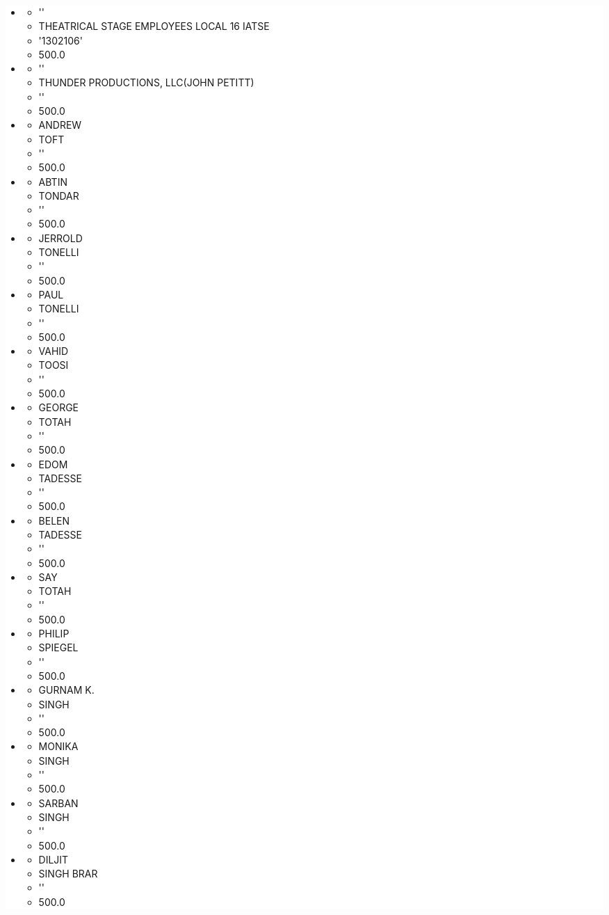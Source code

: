 - - ''
  - THEATRICAL STAGE EMPLOYEES LOCAL 16 IATSE
  - '1302106'
  - 500.0
- - ''
  - THUNDER PRODUCTIONS, LLC(JOHN PETITT)
  - ''
  - 500.0
- - ANDREW
  - TOFT
  - ''
  - 500.0
- - ABTIN
  - TONDAR
  - ''
  - 500.0
- - JERROLD
  - TONELLI
  - ''
  - 500.0
- - PAUL
  - TONELLI
  - ''
  - 500.0
- - VAHID
  - TOOSI
  - ''
  - 500.0
- - GEORGE
  - TOTAH
  - ''
  - 500.0
- - EDOM
  - TADESSE
  - ''
  - 500.0
- - BELEN
  - TADESSE
  - ''
  - 500.0
- - SAY
  - TOTAH
  - ''
  - 500.0
- - PHILIP
  - SPIEGEL
  - ''
  - 500.0
- - GURNAM K.
  - SINGH
  - ''
  - 500.0
- - MONIKA
  - SINGH
  - ''
  - 500.0
- - SARBAN
  - SINGH
  - ''
  - 500.0
- - DILJIT
  - SINGH BRAR
  - ''
  - 500.0